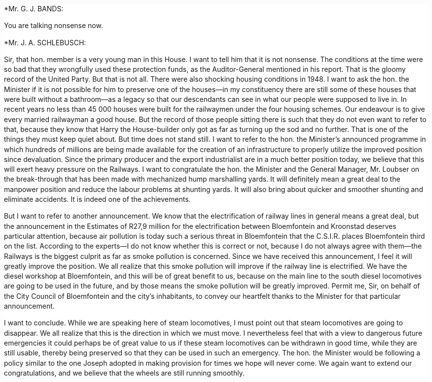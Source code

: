 <from>*Mr. <person refersTo="hansard_za">G. J. BANDS</person>:</from>

<p>You are talking nonsense now.</p>

</speech>

<speech by="#schlebusch">

<from>*Mr. <person refersTo="hansard_za">J. A. SCHLEBUSCH</person>:</from>

<p>Sir, that hon. member is a very young man in this House. I want to tell him that it is not nonsense. The conditions at the time were so bad that they wrongfully used these protection funds, as the Auditor-General mentioned in his report. That is the gloomy record of the United Party. But that is not all. There were also shocking housing conditions in 1948. I want to ask the hon. the Minister if it is not possible for him to preserve one of the houses&#x2014;in my constituency there are still some of these houses that were built without a bathroom&#x2014;as a legacy so that our descendants can see in what our people were supposed to live in. In recent years no less than 45 000 houses were built for the railwaymen under the four housing schemes. Our endeavour is to give every married railwayman a good house. But the record of those people sitting there is such that they do not even want to refer to that, because they know that Harry the House-builder only got as far as turning up the sod and no further. That is one of the things they must keep quiet about. But time does not stand still. I want to refer to the hon. the Minister&#x2019;s announced programme in which hundreds of millions are being made available for the creation of an infrastructure to properly utilize the improved position since devaluation. Since the primary producer and the export industrialist are in a much better position today, we believe that this will exert heavy pressure on the Railways. I want to congratulate the hon. the Minister and the General Manager, Mr. Loubser on the break-through that has been made with mechanized hump marshalling yards. It will definitely mean a great deal to the manpower position and reduce the labour problems at shunting yards. It will also bring about quicker and smoother shunting and eliminate accidents. It is indeed one of the achievements.</p>

<p>But I want to refer to another announcement. We know that the electrification of railway lines in general means a great deal, but the announcement in the Estimates of R27,9 million for the electrification between Bloemfontein and Kroonstad deserves particular attention, because air pollution is today such a serious threat in Bloemfontein that the C.S.I.R. places Bloemfontein third on the list. According to the experts&#x2014;I do not know whether this is correct or not, because I do not always agree with them&#x2014;the Railways is the biggest culprit as far as smoke pollution is concerned. Since we have received this announcement, I feel it will greatly improve the position. We all realize that this smoke pollution will improve if the railway line is electrified. We have the diesel workshop at Bloemfontein, and this will be of great benefit to us, because on the main line to the south diesel locomotives are going to be used in the future, and by those means the smoke pollution will be greatly improved. Permit me, Sir, on behalf of the City Council of Bloemfontein and the city&#x2019;s inhabitants, to convey our heartfelt thanks to the Minister for that particular announcement.</p>

<p>I want to conclude. While we are speaking here of steam locomotives, I must point out that steam locomotives are going to disappear. We all realize that this is the direction in which we must move. I nevertheless feel that with a view to dangerous future emergencies it could perhaps be of great value to us if these steam locomotives can be withdrawn in good time, while they are still usable, thereby being preserved <span class="col_3241-3242" refersTo="page_0082"/>so that they can be used in such an emergency. The hon. the Minister would be following a policy similar to the one Joseph adopted in making provision for times we hope will never come. We again want to extend our congratulations, and we believe that the wheels are still running smoothly.</p>

</speech>

